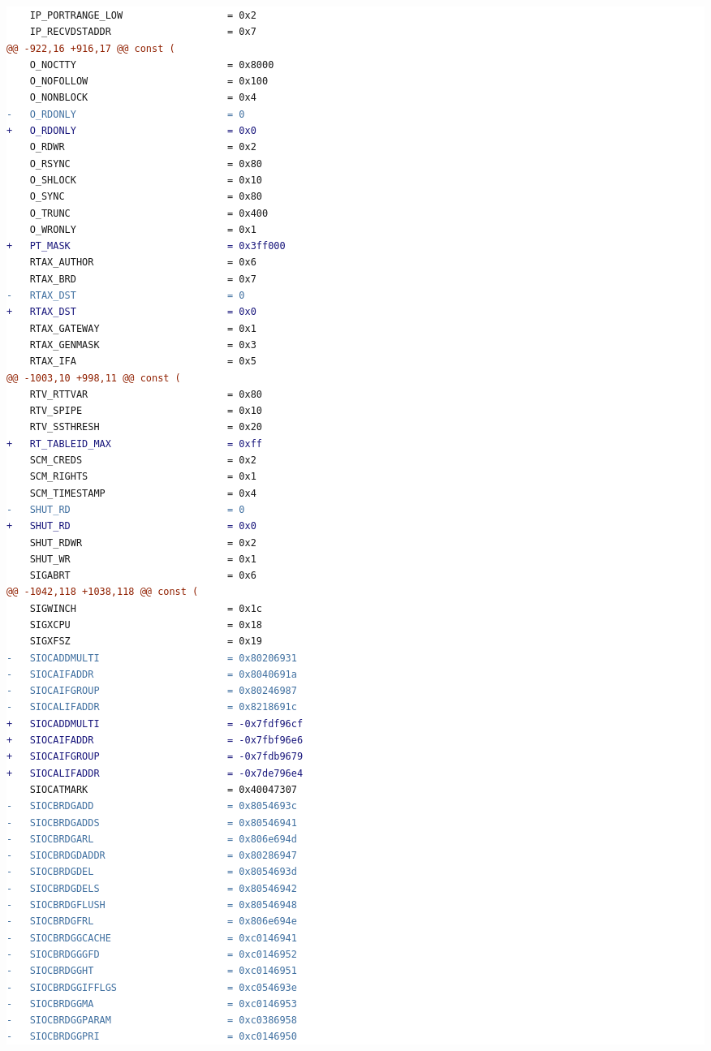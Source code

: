 ```diff
 	IP_PORTRANGE_LOW                  = 0x2
 	IP_RECVDSTADDR                    = 0x7
@@ -922,16 +916,17 @@ const (
 	O_NOCTTY                          = 0x8000
 	O_NOFOLLOW                        = 0x100
 	O_NONBLOCK                        = 0x4
-	O_RDONLY                          = 0
+	O_RDONLY                          = 0x0
 	O_RDWR                            = 0x2
 	O_RSYNC                           = 0x80
 	O_SHLOCK                          = 0x10
 	O_SYNC                            = 0x80
 	O_TRUNC                           = 0x400
 	O_WRONLY                          = 0x1
+	PT_MASK                           = 0x3ff000
 	RTAX_AUTHOR                       = 0x6
 	RTAX_BRD                          = 0x7
-	RTAX_DST                          = 0
+	RTAX_DST                          = 0x0
 	RTAX_GATEWAY                      = 0x1
 	RTAX_GENMASK                      = 0x3
 	RTAX_IFA                          = 0x5
@@ -1003,10 +998,11 @@ const (
 	RTV_RTTVAR                        = 0x80
 	RTV_SPIPE                         = 0x10
 	RTV_SSTHRESH                      = 0x20
+	RT_TABLEID_MAX                    = 0xff
 	SCM_CREDS                         = 0x2
 	SCM_RIGHTS                        = 0x1
 	SCM_TIMESTAMP                     = 0x4
-	SHUT_RD                           = 0
+	SHUT_RD                           = 0x0
 	SHUT_RDWR                         = 0x2
 	SHUT_WR                           = 0x1
 	SIGABRT                           = 0x6
@@ -1042,118 +1038,118 @@ const (
 	SIGWINCH                          = 0x1c
 	SIGXCPU                           = 0x18
 	SIGXFSZ                           = 0x19
-	SIOCADDMULTI                      = 0x80206931
-	SIOCAIFADDR                       = 0x8040691a
-	SIOCAIFGROUP                      = 0x80246987
-	SIOCALIFADDR                      = 0x8218691c
+	SIOCADDMULTI                      = -0x7fdf96cf
+	SIOCAIFADDR                       = -0x7fbf96e6
+	SIOCAIFGROUP                      = -0x7fdb9679
+	SIOCALIFADDR                      = -0x7de796e4
 	SIOCATMARK                        = 0x40047307
-	SIOCBRDGADD                       = 0x8054693c
-	SIOCBRDGADDS                      = 0x80546941
-	SIOCBRDGARL                       = 0x806e694d
-	SIOCBRDGDADDR                     = 0x80286947
-	SIOCBRDGDEL                       = 0x8054693d
-	SIOCBRDGDELS                      = 0x80546942
-	SIOCBRDGFLUSH                     = 0x80546948
-	SIOCBRDGFRL                       = 0x806e694e
-	SIOCBRDGGCACHE                    = 0xc0146941
-	SIOCBRDGGGFD                      = 0xc0146952
-	SIOCBRDGGHT                       = 0xc0146951
-	SIOCBRDGGIFFLGS                   = 0xc054693e
-	SIOCBRDGGMA                       = 0xc0146953
-	SIOCBRDGGPARAM                    = 0xc0386958
-	SIOCBRDGGPRI                      = 0xc0146950
```
